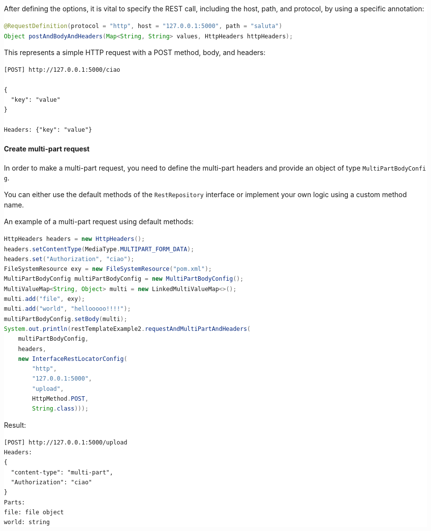 After defining the options, it is vital to specify the REST call, including the host, path, and protocol, by using a specific annotation:

```java
@RequestDefinition(protocol = "http", host = "127.0.0.1:5000", path = "saluta")
Object postAndBodyAndHeaders(Map<String, String> values, HttpHeaders httpHeaders);
```

This represents a simple HTTP request with a POST method, body, and headers:

```
[POST] http://127.0.0.1:5000/ciao

{
  "key": "value"
}

Headers: {"key": "value"}
```
#### Create multi-part request

In order to make a multi-part request, you need to define the multi-part headers and provide an object of type `MultiPartBodyConfig`.

You can either use the default methods of the `RestRepository` interface or implement your own logic using a custom method name.

An example of a multi-part request using default methods:

```java
HttpHeaders headers = new HttpHeaders();
headers.setContentType(MediaType.MULTIPART_FORM_DATA);
headers.set("Authorization", "ciao");
FileSystemResource exy = new FileSystemResource("pom.xml");
MultiPartBodyConfig multiPartBodyConfig = new MultiPartBodyConfig();
MultiValueMap<String, Object> multi = new LinkedMultiValueMap<>();
multi.add("file", exy);
multi.add("world", "hellooooo!!!!");
multiPartBodyConfig.setBody(multi);
System.out.println(restTemplateExample2.requestAndMultiPartAndHeaders(
    multiPartBodyConfig,
    headers,
    new InterfaceRestLocatorConfig(
        "http",
        "127.0.0.1:5000",
        "upload",
        HttpMethod.POST,
        String.class)));
```

Result:

```
[POST] http://127.0.0.1:5000/upload
Headers: 
{
  "content-type": "multi-part",
  "Authorization": "ciao"
}
Parts: 
file: file object
world: string
```
